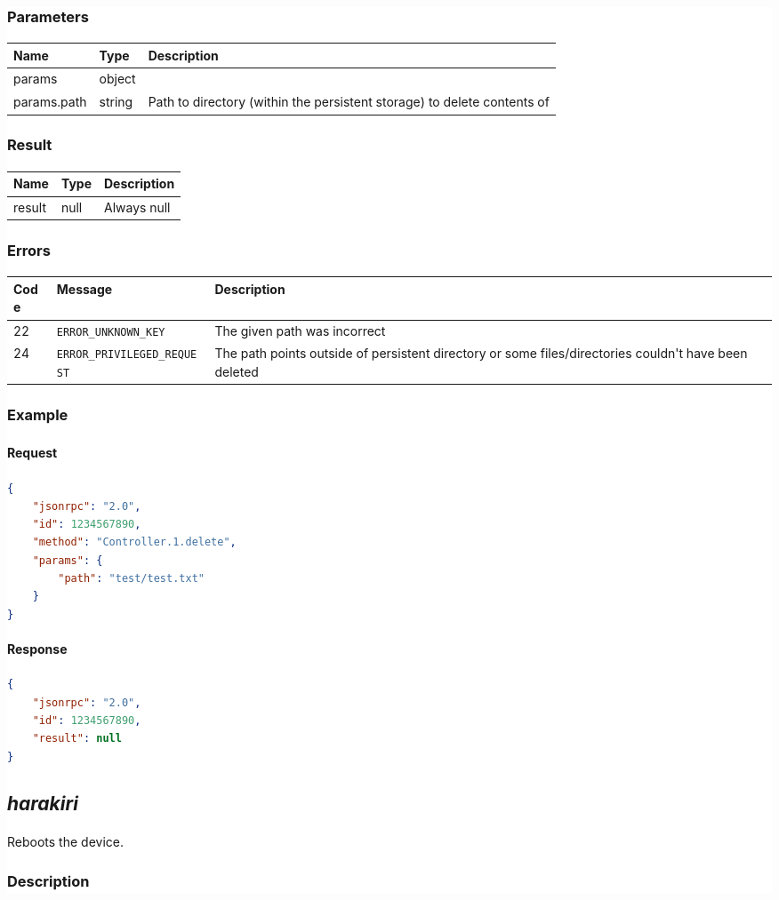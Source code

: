 ### Parameters

| Name | Type | Description |
| :-------- | :-------- | :-------- |
| params | object |  |
| params.path | string | Path to directory (within the persistent storage) to delete contents of |

### Result

| Name | Type | Description |
| :-------- | :-------- | :-------- |
| result | null | Always null |

### Errors

| Code | Message | Description |
| :-------- | :-------- | :-------- |
| 22 | ```ERROR_UNKNOWN_KEY``` | The given path was incorrect |
| 24 | ```ERROR_PRIVILEGED_REQUEST``` | The path points outside of persistent directory or some files/directories couldn't have been deleted |

### Example

#### Request

```json
{
    "jsonrpc": "2.0", 
    "id": 1234567890, 
    "method": "Controller.1.delete", 
    "params": {
        "path": "test/test.txt"
    }
}
```
#### Response

```json
{
    "jsonrpc": "2.0", 
    "id": 1234567890, 
    "result": null
}
```
<a name="method.harakiri"></a>
## *harakiri*

Reboots the device.

### Description
